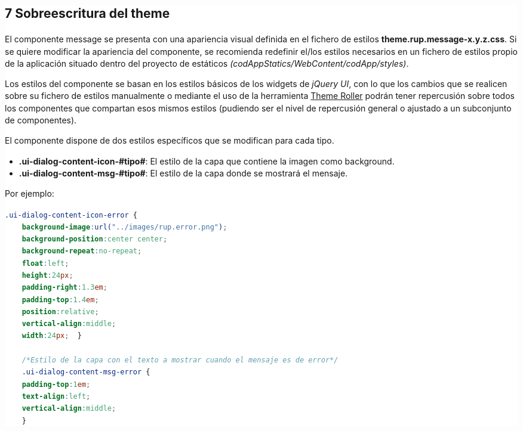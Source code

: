 ##	7	Sobreescritura del theme
El componente message se presenta con una apariencia visual definida en el fichero de estilos **theme.rup.message-x.y.z.css**.
Si se quiere modificar la apariencia del componente, se recomienda redefinir el/los estilos necesarios en un fichero de estilos propio de la aplicación situado dentro del proyecto de estáticos *(codAppStatics/WebContent/codApp/styles)*.

Los estilos del componente se basan en los estilos básicos de los widgets de *jQuery UI*, con lo que los cambios que se realicen sobre su fichero de estilos manualmente o mediante el uso de la herramienta [Theme Roller](http://jqueryui.com/themeroller/) podrán tener repercusión sobre todos los componentes que compartan esos mismos estilos (pudiendo ser el nivel de repercusión general o ajustado a un subconjunto de componentes).

El componente dispone de dos estilos específicos que se modifican para cada tipo.
+	**.ui-dialog-content-icon-#tipo#**: El estilo de la capa que contiene la imagen como background.
+	**.ui-dialog-content-msg-#tipo#**: El estilo de la capa donde se mostrará el mensaje.

Por ejemplo:
```css
.ui-dialog-content-icon-error {
	background-image:url("../images/rup.error.png");
    background-position:center center; 	
    background-repeat:no-repeat;
    float:left; 	
    height:24px; 	
    padding-right:1.3em;
    padding-top:1.4em; 	
    position:relative; 	
    vertical-align:middle;
    width:24px;  }

    /*Estilo de la capa con el texto a mostrar cuando el mensaje es de error*/  
    .ui-dialog-content-msg-error { 	
    padding-top:1em; 	
    text-align:left; 	
    vertical-align:middle;  
    }
```
